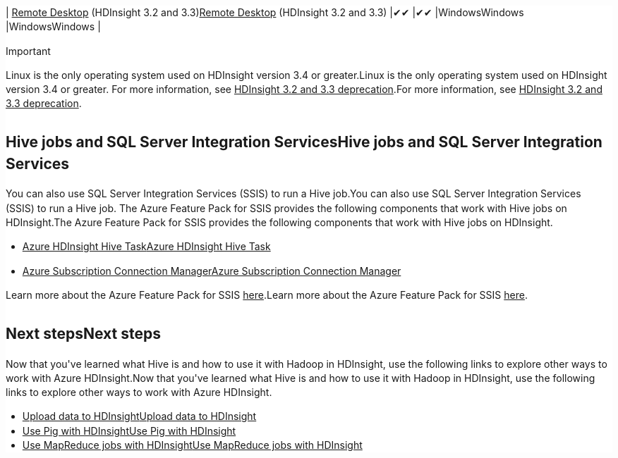 | <span data-ttu-id="9e5eb-259">[Remote Desktop](hdinsight-hadoop-use-hive-remote-desktop.md) (HDInsight 3.2 and 3.3)</span><span class="sxs-lookup"><span data-stu-id="9e5eb-259">[Remote Desktop](hdinsight-hadoop-use-hive-remote-desktop.md) (HDInsight 3.2 and 3.3)</span></span> |<span data-ttu-id="9e5eb-260">✔</span><span class="sxs-lookup"><span data-stu-id="9e5eb-260">✔</span></span> |<span data-ttu-id="9e5eb-261">✔</span><span class="sxs-lookup"><span data-stu-id="9e5eb-261">✔</span></span> |<span data-ttu-id="9e5eb-262">Windows</span><span class="sxs-lookup"><span data-stu-id="9e5eb-262">Windows</span></span> |<span data-ttu-id="9e5eb-263">Windows</span><span class="sxs-lookup"><span data-stu-id="9e5eb-263">Windows</span></span> |

> [!IMPORTANT]
> <span data-ttu-id="9e5eb-264">Linux is the only operating system used on HDInsight version 3.4 or greater.</span><span class="sxs-lookup"><span data-stu-id="9e5eb-264">Linux is the only operating system used on HDInsight version 3.4 or greater.</span></span> <span data-ttu-id="9e5eb-265">For more information, see [HDInsight 3.2 and 3.3 deprecation](hdinsight-component-versioning.md#hdi-version-33-nearing-deprecation-date).</span><span class="sxs-lookup"><span data-stu-id="9e5eb-265">For more information, see [HDInsight 3.2 and 3.3 deprecation](hdinsight-component-versioning.md#hdi-version-33-nearing-deprecation-date).</span></span>

## <a name="hive-jobs-and-sql-server-integration-services"></a><span data-ttu-id="9e5eb-266">Hive jobs and SQL Server Integration Services</span><span class="sxs-lookup"><span data-stu-id="9e5eb-266">Hive jobs and SQL Server Integration Services</span></span>

<span data-ttu-id="9e5eb-267">You can also use SQL Server Integration Services (SSIS) to run a Hive job.</span><span class="sxs-lookup"><span data-stu-id="9e5eb-267">You can also use SQL Server Integration Services (SSIS) to run a Hive job.</span></span> <span data-ttu-id="9e5eb-268">The Azure Feature Pack for SSIS provides the following components that work with Hive jobs on HDInsight.</span><span class="sxs-lookup"><span data-stu-id="9e5eb-268">The Azure Feature Pack for SSIS provides the following components that work with Hive jobs on HDInsight.</span></span>

* <span data-ttu-id="9e5eb-269">[Azure HDInsight Hive Task][hivetask]</span><span class="sxs-lookup"><span data-stu-id="9e5eb-269">[Azure HDInsight Hive Task][hivetask]</span></span>

* <span data-ttu-id="9e5eb-270">[Azure Subscription Connection Manager][connectionmanager]</span><span class="sxs-lookup"><span data-stu-id="9e5eb-270">[Azure Subscription Connection Manager][connectionmanager]</span></span>

<span data-ttu-id="9e5eb-271">Learn more about the Azure Feature Pack for SSIS [here][ssispack].</span><span class="sxs-lookup"><span data-stu-id="9e5eb-271">Learn more about the Azure Feature Pack for SSIS [here][ssispack].</span></span>

## <a id="nextsteps"></a><span data-ttu-id="9e5eb-272">Next steps</span><span class="sxs-lookup"><span data-stu-id="9e5eb-272">Next steps</span></span>

<span data-ttu-id="9e5eb-273">Now that you've learned what Hive is and how to use it with Hadoop in HDInsight, use the following links to explore other ways to work with Azure HDInsight.</span><span class="sxs-lookup"><span data-stu-id="9e5eb-273">Now that you've learned what Hive is and how to use it with Hadoop in HDInsight, use the following links to explore other ways to work with Azure HDInsight.</span></span>

* <span data-ttu-id="9e5eb-274">[Upload data to HDInsight][hdinsight-upload-data]</span><span class="sxs-lookup"><span data-stu-id="9e5eb-274">[Upload data to HDInsight][hdinsight-upload-data]</span></span>
* <span data-ttu-id="9e5eb-275">[Use Pig with HDInsight][hdinsight-use-pig]</span><span class="sxs-lookup"><span data-stu-id="9e5eb-275">[Use Pig with HDInsight][hdinsight-use-pig]</span></span>
* <span data-ttu-id="9e5eb-276">[Use MapReduce jobs with HDInsight][hdinsight-use-mapreduce]</span><span class="sxs-lookup"><span data-stu-id="9e5eb-276">[Use MapReduce jobs with HDInsight][hdinsight-use-mapreduce]</span></span>


[hdinsight-sdk-documentation]: http://msdnstage.redmond.corp.microsoft.com/library/dn479185.aspx
[azure-purchase-options]: http://azure.microsoft.com/pricing/purchase-options/
[azure-member-offers]: http://azure.microsoft.com/pricing/member-offers/
[azure-free-trial]: http://azure.microsoft.com/pricing/free-trial/
[apache-tez]: http://tez.apache.org
[apache-hive]: http://hive.apache.org/
[apache-log4j]: http://en.wikipedia.org/wiki/Log4j
[hive-on-tez-wiki]: https://cwiki.apache.org/confluence/display/Hive/Hive+on+Tez
[import-to-excel]: http://azure.microsoft.com/documentation/articles/hdinsight-connect-excel-power-query/
[hivetask]: http://msdn.microsoft.com/library/mt146771(v=sql.120).aspx
[connectionmanager]: http://msdn.microsoft.com/library/mt146773(v=sql.120).aspx
[ssispack]: http://msdn.microsoft.com/library/mt146770(v=sql.120).aspx
[hdinsight-use-pig]: hdinsight-use-pig.md
[hdinsight-use-oozie]: hdinsight-use-oozie.md
[hdinsight-analyze-flight-data]: hdinsight-analyze-flight-delay-data.md
[hdinsight-use-mapreduce]: hdinsight-use-mapreduce.md
[hdinsight-storage]: hdinsight-hadoop-use-blob-storage.md
[hdinsight-provision]: hdinsight-provision-clusters.md
[hdinsight-submit-jobs]: hdinsight-submit-hadoop-jobs-programmatically.md
[hdinsight-upload-data]: hdinsight-upload-data.md
[Powershell-install-configure]: /powershell/azureps-cmdlets-docs
[powershell-here-strings]: http://technet.microsoft.com/library/ee692792.aspx
[cindygross-hive-tables]: http://blogs.msdn.com/b/cindygross/archive/2013/02/06/hdinsight-hive-internal-and-external-tables-intro.aspx